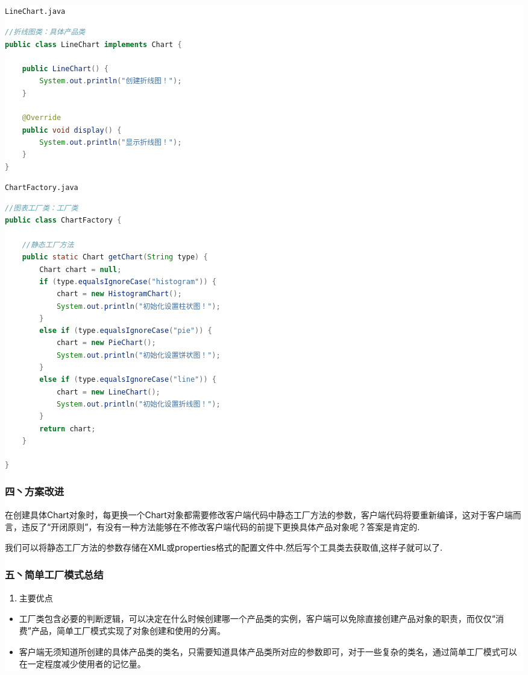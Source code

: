`LineChart.java`
```java
//折线图类：具体产品类
public class LineChart implements Chart {

    public LineChart() {
        System.out.println("创建折线图！");
    }

    @Override
    public void display() {
        System.out.println("显示折线图！");
    }
}
```
`ChartFactory.java`
```java
//图表工厂类：工厂类
public class ChartFactory {

    //静态工厂方法
    public static Chart getChart(String type) {
        Chart chart = null;
        if (type.equalsIgnoreCase("histogram")) {
            chart = new HistogramChart();
            System.out.println("初始化设置柱状图！");
        }
        else if (type.equalsIgnoreCase("pie")) {
            chart = new PieChart();
            System.out.println("初始化设置饼状图！");
        }
        else if (type.equalsIgnoreCase("line")) {
            chart = new LineChart();
            System.out.println("初始化设置折线图！");
        }
        return chart;
    }

}
```

### 四丶方案改进
在创建具体Chart对象时，每更换一个Chart对象都需要修改客户端代码中静态工厂方法的参数，客户端代码将要重新编译，这对于客户端而言，违反了“开闭原则”，有没有一种方法能够在不修改客户端代码的前提下更换具体产品对象呢？答案是肯定的.

我们可以将静态工厂方法的参数存储在XML或properties格式的配置文件中.然后写个工具类去获取值,这样子就可以了.

### 五丶简单工厂模式总结
1. 主要优点
- 工厂类包含必要的判断逻辑，可以决定在什么时候创建哪一个产品类的实例，客户端可以免除直接创建产品对象的职责，而仅仅“消费”产品，简单工厂模式实现了对象创建和使用的分离。
  
- 客户端无须知道所创建的具体产品类的类名，只需要知道具体产品类所对应的参数即可，对于一些复杂的类名，通过简单工厂模式可以在一定程度减少使用者的记忆量。
  